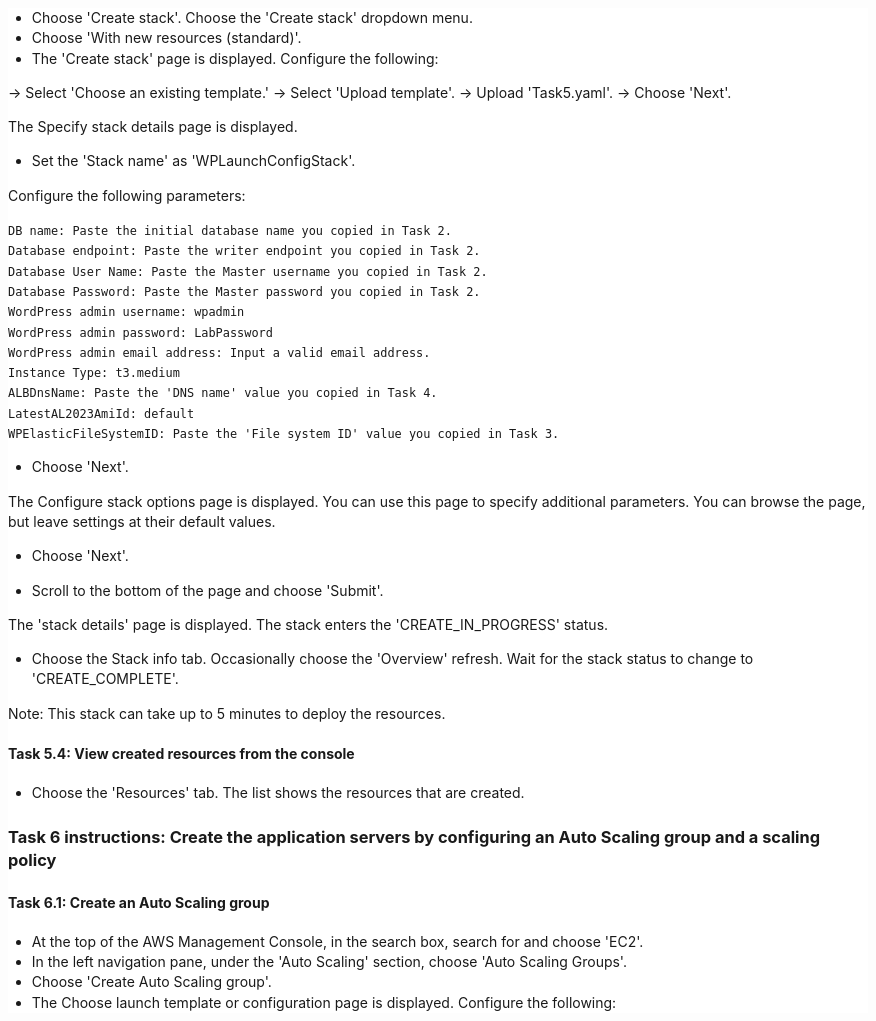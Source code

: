 - Choose 'Create stack'. Choose the 'Create stack' dropdown menu.
- Choose 'With new resources (standard)'.
- The 'Create stack' page is displayed. Configure the following:

-> Select 'Choose an existing template.'
-> Select 'Upload template'.
-> Upload 'Task5.yaml'.
-> Choose 'Next'.

The Specify stack details page is displayed.

- Set the 'Stack name' as 'WPLaunchConfigStack'.

Configure the following parameters:

```text
DB name: Paste the initial database name you copied in Task 2.
Database endpoint: Paste the writer endpoint you copied in Task 2.
Database User Name: Paste the Master username you copied in Task 2.
Database Password: Paste the Master password you copied in Task 2.
WordPress admin username: wpadmin
WordPress admin password: LabPassword
WordPress admin email address: Input a valid email address.
Instance Type: t3.medium
ALBDnsName: Paste the 'DNS name' value you copied in Task 4.
LatestAL2023AmiId: default
WPElasticFileSystemID: Paste the 'File system ID' value you copied in Task 3.
```

- Choose 'Next'.

The Configure stack options page is displayed. You can use this page to specify additional 
parameters. You can browse the page, but leave settings at their default values.

- Choose 'Next'.

- Scroll to the bottom of the page and choose 'Submit'.

The 'stack details' page is displayed. The stack enters the  'CREATE_IN_PROGRESS' status.

- Choose the Stack info tab. Occasionally choose the 'Overview' refresh. Wait for the stack status to 
change to 'CREATE_COMPLETE'.

Note: This stack can take up to 5 minutes to deploy the resources.

#### Task 5.4: View created resources from the console

- Choose the 'Resources' tab. The list shows the resources that are created.

### Task 6 instructions: Create the application servers by configuring an Auto Scaling group and a scaling policy

#### Task 6.1: Create an Auto Scaling group

- At the top of the AWS Management Console, in the search box, search for and choose 'EC2'.
- In the left navigation pane, under the 'Auto Scaling' section, choose 'Auto Scaling Groups'.
- Choose 'Create Auto Scaling group'.
- The Choose launch template or configuration page is displayed. Configure the following:
